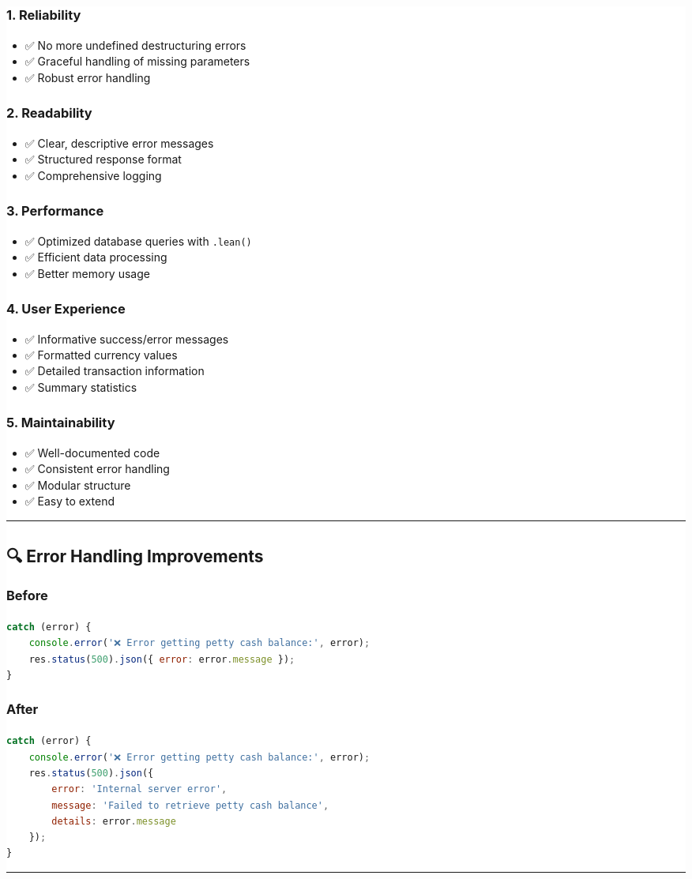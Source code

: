 ### **1. Reliability**
- ✅ No more undefined destructuring errors
- ✅ Graceful handling of missing parameters
- ✅ Robust error handling

### **2. Readability**
- ✅ Clear, descriptive error messages
- ✅ Structured response format
- ✅ Comprehensive logging

### **3. Performance**
- ✅ Optimized database queries with `.lean()`
- ✅ Efficient data processing
- ✅ Better memory usage

### **4. User Experience**
- ✅ Informative success/error messages
- ✅ Formatted currency values
- ✅ Detailed transaction information
- ✅ Summary statistics

### **5. Maintainability**
- ✅ Well-documented code
- ✅ Consistent error handling
- ✅ Modular structure
- ✅ Easy to extend

---

## 🔍 **Error Handling Improvements**

### **Before**
```javascript
catch (error) {
    console.error('❌ Error getting petty cash balance:', error);
    res.status(500).json({ error: error.message });
}
```

### **After**
```javascript
catch (error) {
    console.error('❌ Error getting petty cash balance:', error);
    res.status(500).json({ 
        error: 'Internal server error',
        message: 'Failed to retrieve petty cash balance',
        details: error.message
    });
}
```

---